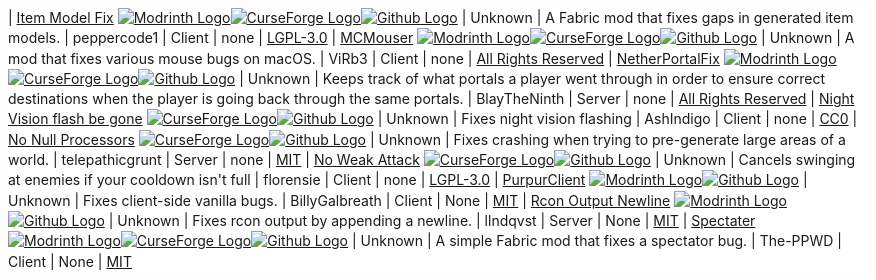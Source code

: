| [Item Model Fix](https://modrinth.com/mod/item-model-fix) [![Modrinth Logo](https://raw.githubusercontent.com/TheUsefulLists/assets/main/Images/Platform_Icons/Modrinth.png)](https://modrinth.com/mod/item-model-fix)[![CurseForge Logo](https://raw.githubusercontent.com/TheUsefulLists/assets/main/Images/Platform_Icons/CurseForge.png)](https://www.curseforge.com/minecraft/mc-mods/item-model-fix)[![Github Logo](https://raw.githubusercontent.com/TheUsefulLists/assets/main/Images/Platform_Icons/Github.png)](https://github.com/PepperCode1/Item-Model-Fix) | Unknown | A Fabric mod that fixes gaps in generated item models. | peppercode1 | Client | none | [LGPL-3.0](/licenses/Licenses.md#lgpl-30)
| [MCMouser](https://www.curseforge.com/minecraft/mc-mods/mcmouser) [![Modrinth Logo](https://raw.githubusercontent.com/TheUsefulLists/assets/main/Images/Platform_Icons/Modrinth.png)](https://modrinth.com/mod/mcmouser)[![CurseForge Logo](https://raw.githubusercontent.com/TheUsefulLists/assets/main/Images/Platform_Icons/CurseForge.png)](https://www.curseforge.com/minecraft/mc-mods/mcmouser)[![Github Logo](https://raw.githubusercontent.com/TheUsefulLists/assets/main/Images/Platform_Icons/Github.png)](https://github.com/MinecraftMachina/McMouser) | Unknown | A mod that fixes various mouse bugs on macOS. | ViRb3 | Client | none | [All Rights Reserved](/licenses/Licenses.md#all-rights-reserved)
| [NetherPortalFix](https://www.curseforge.com/minecraft/mc-mods/netherportalfix-fabric) [![Modrinth Logo](https://raw.githubusercontent.com/TheUsefulLists/assets/main/Images/Platform_Icons/Modrinth.png)](https://modrinth.com/mod/netherportalfix)[![CurseForge Logo](https://raw.githubusercontent.com/TheUsefulLists/assets/main/Images/Platform_Icons/CurseForge.png)](https://www.curseforge.com/minecraft/mc-mods/netherportalfix-fabric)[![Github Logo](https://raw.githubusercontent.com/TheUsefulLists/assets/main/Images/Platform_Icons/Github.png)](https://github.com/ModdingForBlockheads/NetherPortalFix) | Unknown | Keeps track of what portals a player went through in order to ensure correct destinations when the player is going back through the same portals. | BlayTheNinth | Server | none | [All Rights Reserved](/licenses/Licenses.md#all-rights-reserved)
| [Night Vision flash be gone](https://www.curseforge.com/minecraft/mc-mods/night-vision-flash-be-gone) [![CurseForge Logo](https://raw.githubusercontent.com/TheUsefulLists/assets/main/Images/Platform_Icons/CurseForge.png)](https://www.curseforge.com/minecraft/mc-mods/night-vision-flash-be-gone)[![Github Logo](https://raw.githubusercontent.com/TheUsefulLists/assets/main/Images/Platform_Icons/Github.png)](https://github.com/AshIndigo/NightVisionFlashBegone) | Unknown | Fixes night vision flashing | AshIndigo | Client | none | [CC0](/licenses/Licenses.md#cc0)
| [No Null Processors](https://www.curseforge.com/minecraft/mc-mods/no-null-processors) [![CurseForge Logo](https://raw.githubusercontent.com/TheUsefulLists/assets/main/Images/Platform_Icons/CurseForge.png)](https://www.curseforge.com/minecraft/mc-mods/no-null-processors)[![Github Logo](https://raw.githubusercontent.com/TheUsefulLists/assets/main/Images/Platform_Icons/Github.png)](https://github.com/TelepathicGrunt/NoNullProcessors) | Unknown | Fixes crashing when trying to pre-generate large areas of a world. | telepathicgrunt | Server | none | [MIT](/licenses/Licenses.md#mit)
| [No Weak Attack](https://www.curseforge.com/minecraft/mc-mods/no-weak-attack) [![CurseForge Logo](https://raw.githubusercontent.com/TheUsefulLists/assets/main/Images/Platform_Icons/CurseForge.png)](https://www.curseforge.com/minecraft/mc-mods/no-weak-attack)[![Github Logo](https://raw.githubusercontent.com/TheUsefulLists/assets/main/Images/Platform_Icons/Github.png)](https://github.com/florensie/no-weak-attack) | Unknown | Cancels swinging at enemies if your cooldown isn't full | florensie | Client | none | [LGPL-3.0](/licenses/Licenses.md#lgpl-30)
| [PurpurClient](https://modrinth.com/mod/purpurclient) [![Modrinth Logo](https://raw.githubusercontent.com/TheUsefulLists/assets/main/Images/Platform_Icons/Modrinth.png)](https://modrinth.com/mod/purpurclient)[![Github Logo](https://raw.githubusercontent.com/TheUsefulLists/assets/main/Images/Platform_Icons/Github.png)](https://github.com/PurpurMC/PurpurClient/) | Unknown | Fixes client-side vanilla bugs. | BillyGalbreath | Client | None | [MIT](/licenses/Licenses.md#mit)
| [Rcon Output Newline](https://modrinth.com/mod/rconoutputnewline) [![Modrinth Logo](https://raw.githubusercontent.com/TheUsefulLists/assets/main/Images/Platform_Icons/Modrinth.png)](https://modrinth.com/mod/rconoutputnewline)[![Github Logo](https://raw.githubusercontent.com/TheUsefulLists/assets/main/Images/Platform_Icons/Github.png)](https://github.com/llndqvst/rconoutputnewline) | Unknown | Fixes rcon output by appending a newline. | llndqvst | Server | None | [MIT](/licenses/Licenses.md#mit)
| [Spectater](https://modrinth.com/mod/spectater) [![Modrinth Logo](https://raw.githubusercontent.com/TheUsefulLists/assets/main/Images/Platform_Icons/Modrinth.png)](https://modrinth.com/mod/spectater)[![CurseForge Logo](https://raw.githubusercontent.com/TheUsefulLists/assets/main/Images/Platform_Icons/CurseForge.png)](https://www.curseforge.com/minecraft/mc-mods/spectater)[![Github Logo](https://raw.githubusercontent.com/TheUsefulLists/assets/main/Images/Platform_Icons/Github.png)](https://github.com/LazuriteMC/Spectater) | Unknown | A simple Fabric mod that fixes a spectator bug. | The-PPWD | Client | None | [MIT](/licenses/Licenses.md#mit)